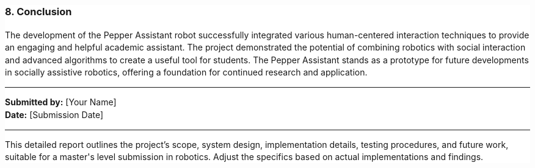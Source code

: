 ### 8. **Conclusion**

The development of the Pepper Assistant robot successfully integrated various human-centered interaction techniques to provide an engaging and helpful academic assistant. The project demonstrated the potential of combining robotics with social interaction and advanced algorithms to create a useful tool for students. The Pepper Assistant stands as a prototype for future developments in socially assistive robotics, offering a foundation for continued research and application.

---

**Submitted by:** [Your Name]  
**Date:** [Submission Date]  

---

This detailed report outlines the project’s scope, system design, implementation details, testing procedures, and future work, suitable for a master's level submission in robotics. Adjust the specifics based on actual implementations and findings.